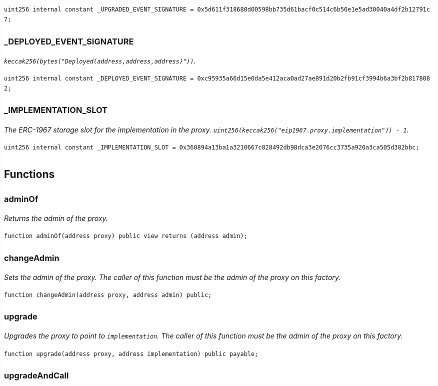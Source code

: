 
```solidity
uint256 internal constant _UPGRADED_EVENT_SIGNATURE = 0x5d611f318680d00598bb735d61bacf0c514c6b50e1e5ad30040a4df2b12791c7;
```


### _DEPLOYED_EVENT_SIGNATURE
*`keccak256(bytes("Deployed(address,address,address)"))`.*


```solidity
uint256 internal constant _DEPLOYED_EVENT_SIGNATURE = 0xc95935a66d15e0da5e412aca0ad27ae891d20b2fb91cf3994b6a3bf2b8178082;
```


### _IMPLEMENTATION_SLOT
*The ERC-1967 storage slot for the implementation in the proxy.
`uint256(keccak256("eip1967.proxy.implementation")) - 1`.*


```solidity
uint256 internal constant _IMPLEMENTATION_SLOT = 0x360894a13ba1a3210667c828492db98dca3e2076cc3735a920a3ca505d382bbc;
```


## Functions
### adminOf

*Returns the admin of the proxy.*


```solidity
function adminOf(address proxy) public view returns (address admin);
```

### changeAdmin

*Sets the admin of the proxy.
The caller of this function must be the admin of the proxy on this factory.*


```solidity
function changeAdmin(address proxy, address admin) public;
```

### upgrade

*Upgrades the proxy to point to `implementation`.
The caller of this function must be the admin of the proxy on this factory.*


```solidity
function upgrade(address proxy, address implementation) public payable;
```

### upgradeAndCall
